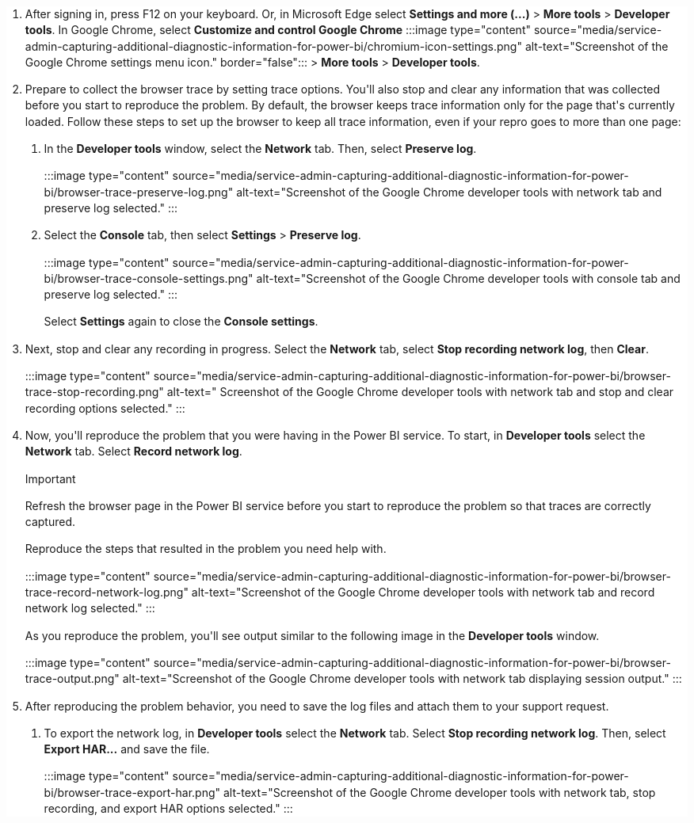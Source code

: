 1. After signing in, press F12 on your keyboard. Or, in Microsoft Edge select **Settings and more (...)** > **More tools** > **Developer tools**. In Google Chrome, select **Customize and control Google Chrome** :::image type="content" source="media/service-admin-capturing-additional-diagnostic-information-for-power-bi/chromium-icon-settings.png" alt-text="Screenshot of the Google Chrome settings menu icon." border="false"::: > **More tools** > **Developer tools**.
1. Prepare to collect the browser trace by setting trace options. You'll also stop and clear any information that was collected before you start to reproduce the problem. By default, the browser keeps trace information only for the page that's currently loaded. Follow these steps to set up the browser to keep all trace information, even if your repro goes to more than one page:
    1. In the **Developer tools** window, select the **Network** tab. Then, select **Preserve log**.

       :::image type="content" source="media/service-admin-capturing-additional-diagnostic-information-for-power-bi/browser-trace-preserve-log.png" alt-text="Screenshot of the Google Chrome developer tools with network tab and preserve log selected." :::

    2. Select the **Console** tab, then select **Settings** > **Preserve log**.

       :::image type="content" source="media/service-admin-capturing-additional-diagnostic-information-for-power-bi/browser-trace-console-settings.png" alt-text="Screenshot of the Google Chrome developer tools with console tab and preserve log selected." :::

        Select **Settings** again to close the **Console settings**.

3. Next, stop and clear any recording in progress. Select the **Network** tab, select **Stop recording network log**, then **Clear**.

   :::image type="content" source="media/service-admin-capturing-additional-diagnostic-information-for-power-bi/browser-trace-stop-recording.png" alt-text=" Screenshot of the Google Chrome developer tools with network tab and stop and clear recording options selected." :::

2. Now, you'll reproduce the problem that you were having in the Power BI service. To start, in **Developer tools** select the **Network** tab. Select **Record network log**.

    > [!IMPORTANT]
    >Refresh the browser page in the Power BI service before you start to reproduce the problem so that traces are correctly captured.

   Reproduce the steps that resulted in the problem you need help with.

     :::image type="content" source="media/service-admin-capturing-additional-diagnostic-information-for-power-bi/browser-trace-record-network-log.png" alt-text="Screenshot of the Google Chrome developer tools with network tab and record network log selected." :::

    As you reproduce the problem, you'll see output similar to the following image in the **Developer tools** window.

    :::image type="content" source="media/service-admin-capturing-additional-diagnostic-information-for-power-bi/browser-trace-output.png" alt-text="Screenshot of the Google Chrome developer tools with network tab displaying session output." :::

3. After reproducing the problem behavior, you need to save the log files and attach them to your support request.
    1. To export the network log, in **Developer tools** select the **Network** tab. Select **Stop recording network log**. Then, select **Export HAR...** and save the file.

         :::image type="content" source="media/service-admin-capturing-additional-diagnostic-information-for-power-bi/browser-trace-export-har.png" alt-text="Screenshot of the Google Chrome developer tools with network tab, stop recording, and export HAR options selected." :::
